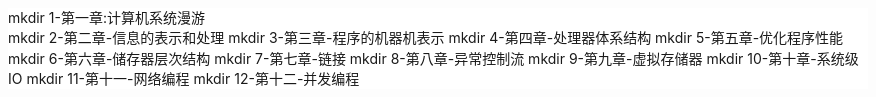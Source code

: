mkdir 1-第一章:计算机系统漫游       
mkdir 2-第二章-信息的表示和处理
mkdir 3-第三章-程序的机器机表示
mkdir 4-第四章-处理器体系结构
mkdir 5-第五章-优化程序性能
mkdir 6-第六章-储存器层次结构
mkdir 7-第七章-链接
mkdir 8-第八章-异常控制流
mkdir 9-第九章-虚拟存储器
mkdir 10-第十章-系统级IO
mkdir 11-第十一-网络编程
mkdir 12-第十二-并发编程
